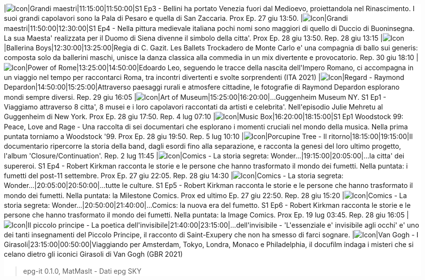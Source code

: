 |![Icon](https://guidatv.sky.it/uuid/03169f57-e573-4056-a20e-e9dd38577a0f/cover?md5ChecksumParam=f5dc82add5b39d1d3d08b98845d4a74c)|Grandi maestri|11:15:00|11:50:00|S1 Ep3 - Bellini ha portato Venezia fuori dal Medioevo, proiettandola nel Rinascimento. I suoi grandi capolavori sono la Pala di Pesaro e quella di San Zaccaria. Prox Ep. 27 giu 13:50.
|![Icon](https://guidatv.sky.it/uuid/03169f57-e573-4056-a20e-e9dd38577a0f/cover?md5ChecksumParam=f5dc82add5b39d1d3d08b98845d4a74c)|Grandi maestri|11:50:00|12:30:00|S1 Ep4 - Nella pittura medievale italiana pochi nomi sono maggiori di quello di Duccio di Buoninsegna. La sua Maesta&#039; realizzata per il Duomo di Siena divenne il simbolo della citta&#039;. Prox Ep. 28 giu 13:50. Rep. 28 giu 13:15
|![Icon](https://guidatv.sky.it/uuid/7fa0d34d-39bd-4a82-99c8-5b40f9ad959b/cover?md5ChecksumParam=13d9552693b455c926591681e0ce9d0c)|Ballerina Boys|12:30:00|13:25:00|Regia di C. Gazit. Les Ballets Trockadero de Monte Carlo e&#039; una compagnia di ballo sui generis: composta solo da ballerini maschi, unisce la danza classica alla commedia in un mix divertente e provocatorio. Rep. 30 giu 18:10
|![Icon](https://guidatv.sky.it/uuid/90bd4eb8-bad1-4654-8d04-35d963561edd/cover?md5ChecksumParam=e09611e4090058aa13c0986d685f70c1)|Power of Rome|13:25:00|14:50:00|Edoardo Leo, seguendo le tracce della nascita dell&#039;Impero Romano, ci accompagna in un viaggio nel tempo per raccontarci Roma, tra incontri divertenti e svolte sorprendenti (ITA 2021)
|![Icon](https://guidatv.sky.it/uuid/d047f36b-c59a-42c0-a5ba-1abbf0b6d18a/cover?md5ChecksumParam=05bcf3135319ae8c413aab38ce891e2b)|Regard - Raymond Depardon|14:50:00|15:25:00|Attraverso paesaggi rurali e atmosfere cittadine, le fotografie di Raymond Depardon esplorano mondi sempre diversi. Rep. 29 giu 16:05
|![Icon](https://guidatv.sky.it/uuid/30931ba6-5e2e-4d58-979c-ed8951a67fa5/cover?md5ChecksumParam=bfdc6ab93ea83e0a356613e8e6357967)|Art of Museum|15:25:00|16:20:00|...Guggenheim Museum NY. S1 Ep1 - Viaggiamo attraverso 8 citta&#039;, 8 musei e i loro capolavori raccontati da artisti e celebrita&#039;. Nell&#039;episodio Julie Mehretu al Guggenheim di New York. Prox Ep. 28 giu 17:50. Rep. 4 lug 07:10
|![Icon](https://guidatv.sky.it/uuid/72d7a205-132b-4f7d-a486-08fceeb5db1b/cover?md5ChecksumParam=25dc40fcb670ecb558e9770a8b9c6448)|Music Box|16:20:00|18:15:00|S1 Ep1 Woodstock 99: Peace, Love and Rage - Una raccolta di sei documentari che esplorano i momenti cruciali nel mondo della musica. Nella prima puntata torniamo a Woodstock &#039;99. Prox Ep. 28 giu 19:50. Rep. 5 lug 10:10
|![Icon](https://guidatv.sky.it/uuid/8034d539-a5dd-4f00-930d-23e5be6daa8e/cover?md5ChecksumParam=2d2d67ae1ed613c9b0c84bd8eac259db)|Porcupine Tree - Il ritorno|18:15:00|19:15:00|Il documentario ripercorre la storia della band, dagli esordi fino alla separazione, e racconta la genesi del loro ultimo progetto, l&#039;album &#039;Closure/Continuation&#039;. Rep. 2 lug 11:45
|![Icon](https://guidatv.sky.it/uuid/46a021e8-8c10-4eac-a644-c365c38676c2/cover?md5ChecksumParam=65e86512c81ea0711a35a8b87ebc6858)|Comics - La storia segreta: Wonder...|19:15:00|20:05:00|...la citta&#039; dei supereroi. S1 Ep4 - Robert Kirkman racconta le storie e le persone che hanno trasformato il mondo dei fumetti. Nella puntata: i fumetti del post-11 settembre. Prox Ep. 27 giu 22:05. Rep. 28 giu 14:30
|![Icon](https://guidatv.sky.it/uuid/46a021e8-8c10-4eac-a644-c365c38676c2/cover?md5ChecksumParam=65e86512c81ea0711a35a8b87ebc6858)|Comics - La storia segreta: Wonder...|20:05:00|20:50:00|...tutte le culture. S1 Ep5 - Robert Kirkman racconta le storie e le persone che hanno trasformato il mondo dei fumetti. Nella puntata: la Milestone Comics. Prox ed ultimo Ep. 27 giu 22:50. Rep. 28 giu 15:20
|![Icon](https://guidatv.sky.it/uuid/46a021e8-8c10-4eac-a644-c365c38676c2/cover?md5ChecksumParam=65e86512c81ea0711a35a8b87ebc6858)|Comics - La storia segreta: Wonder...|20:50:00|21:40:00|...Comics: la nuova era del fumetto. S1 Ep6 - Robert Kirkman racconta le storie e le persone che hanno trasformato il mondo dei fumetti. Nella puntata: la Image Comics. Prox Ep. 19 lug 03:45. Rep. 28 giu 16:05
|![Icon](https://guidatv.sky.it/uuid/afb5ad40-da52-49c4-a2a5-9c8d3b5672bf/cover?md5ChecksumParam=635c77309a549d382dff2def621780c4)|Il piccolo principe - La poetica dell&#039;invisibile|21:40:00|23:15:00|...dell&#039;invisibile - &#039;L&#039;essenziale e&#039; invisibile agli occhi&#039; e&#039; uno dei tanti insegnamenti del Piccolo Principe, il racconto di Saint-Exupery che non ha smesso di farci sognare.
|![Icon](https://guidatv.sky.it/uuid/13dd52cf-781d-4066-abf1-ad5fb61614ea/cover?md5ChecksumParam=155573a19579433e73030407ef8a375a)|Van Gogh - I Girasoli|23:15:00|00:50:00|Viaggiando per Amsterdam, Tokyo, Londra, Monaco e Philadelphia, il docufilm indaga i misteri che si celano dietro gli iconici Girasoli di Van Gogh (GBR 2021)



 > epg-it 0.1.0, MatMasIt - Dati epg SKY